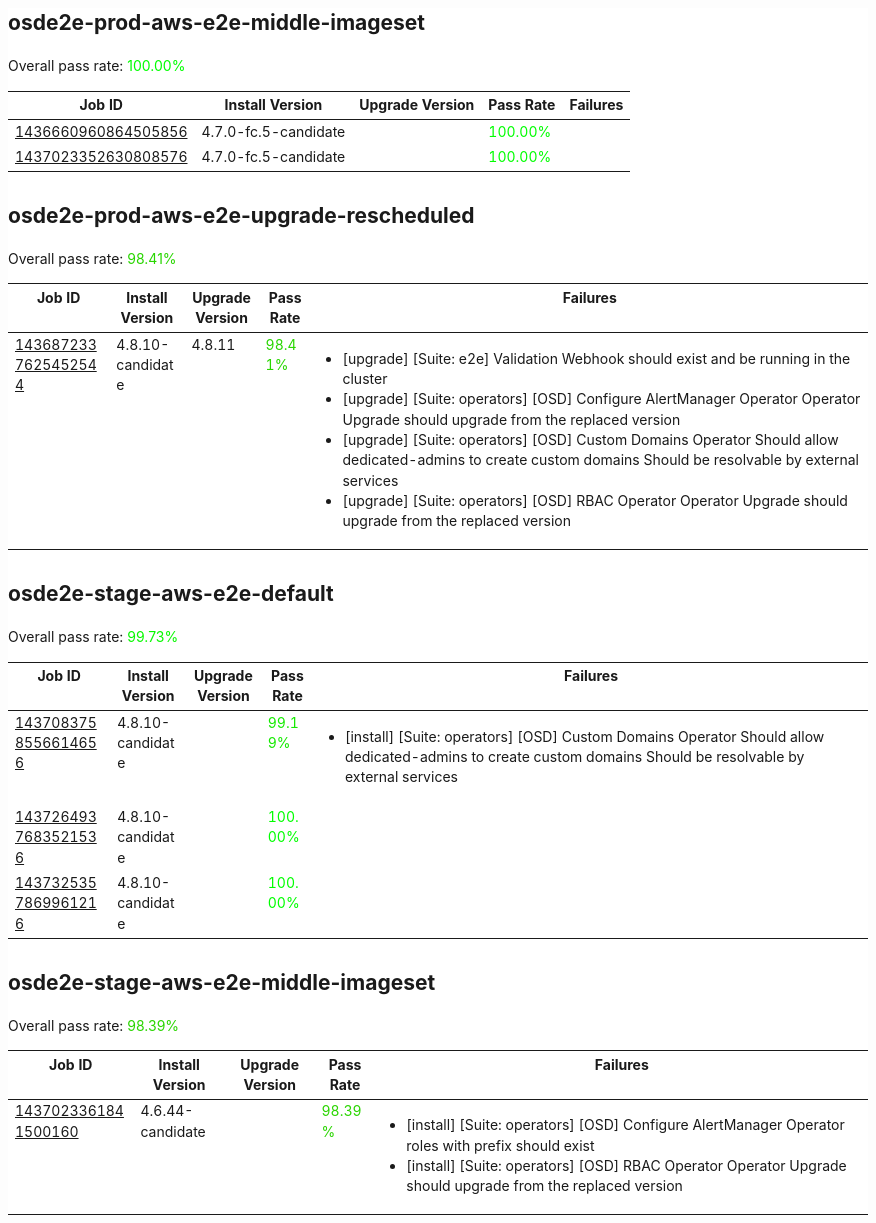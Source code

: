 

## osde2e-prod-aws-e2e-middle-imageset

Overall pass rate: <span style="color:#01fe00;">100.00%</span>

| Job ID | Install Version | Upgrade Version | Pass Rate | Failures |
|--------|-----------------|-----------------|-----------|----------|
[1436660960864505856](https://prow.ci.openshift.org/view/gs/origin-ci-test/logs/osde2e-prod-aws-e2e-middle-imageset/1436660960864505856) | 4.7.0-fc.5-candidate |  | <span style="color:#01fe00;">100.00%</span>|
[1437023352630808576](https://prow.ci.openshift.org/view/gs/origin-ci-test/logs/osde2e-prod-aws-e2e-middle-imageset/1437023352630808576) | 4.7.0-fc.5-candidate |  | <span style="color:#01fe00;">100.00%</span>|



## osde2e-prod-aws-e2e-upgrade-rescheduled

Overall pass rate: <span style="color:#29d600;">98.41%</span>

| Job ID | Install Version | Upgrade Version | Pass Rate | Failures |
|--------|-----------------|-----------------|-----------|----------|
[1436872337625452544](https://prow.ci.openshift.org/view/gs/origin-ci-test/logs/osde2e-prod-aws-e2e-upgrade-rescheduled/1436872337625452544) | 4.8.10-candidate | 4.8.11 | <span style="color:#29d600;">98.41%</span>|<ul><li>[upgrade] [Suite: e2e] Validation Webhook should exist and be running in the cluster</li><li>[upgrade] [Suite: operators] [OSD] Configure AlertManager Operator Operator Upgrade should upgrade from the replaced version</li><li>[upgrade] [Suite: operators] [OSD] Custom Domains Operator Should allow dedicated-admins to create custom domains Should be resolvable by external services</li><li>[upgrade] [Suite: operators] [OSD] RBAC Operator Operator Upgrade should upgrade from the replaced version</li></ul>



## osde2e-stage-aws-e2e-default

Overall pass rate: <span style="color:#07f800;">99.73%</span>

| Job ID | Install Version | Upgrade Version | Pass Rate | Failures |
|--------|-----------------|-----------------|-----------|----------|
[1437083758556614656](https://prow.ci.openshift.org/view/gs/origin-ci-test/logs/osde2e-stage-aws-e2e-default/1437083758556614656) | 4.8.10-candidate |  | <span style="color:#15ea00;">99.19%</span>|<ul><li>[install] [Suite: operators] [OSD] Custom Domains Operator Should allow dedicated-admins to create custom domains Should be resolvable by external services</li></ul>
[1437264937683521536](https://prow.ci.openshift.org/view/gs/origin-ci-test/logs/osde2e-stage-aws-e2e-default/1437264937683521536) | 4.8.10-candidate |  | <span style="color:#01fe00;">100.00%</span>|
[1437325357869961216](https://prow.ci.openshift.org/view/gs/origin-ci-test/logs/osde2e-stage-aws-e2e-default/1437325357869961216) | 4.8.10-candidate |  | <span style="color:#01fe00;">100.00%</span>|



## osde2e-stage-aws-e2e-middle-imageset

Overall pass rate: <span style="color:#2ad500;">98.39%</span>

| Job ID | Install Version | Upgrade Version | Pass Rate | Failures |
|--------|-----------------|-----------------|-----------|----------|
[1437023361841500160](https://prow.ci.openshift.org/view/gs/origin-ci-test/logs/osde2e-stage-aws-e2e-middle-imageset/1437023361841500160) | 4.6.44-candidate |  | <span style="color:#2ad500;">98.39%</span>|<ul><li>[install] [Suite: operators] [OSD] Configure AlertManager Operator roles with prefix should exist</li><li>[install] [Suite: operators] [OSD] RBAC Operator Operator Upgrade should upgrade from the replaced version</li></ul>
